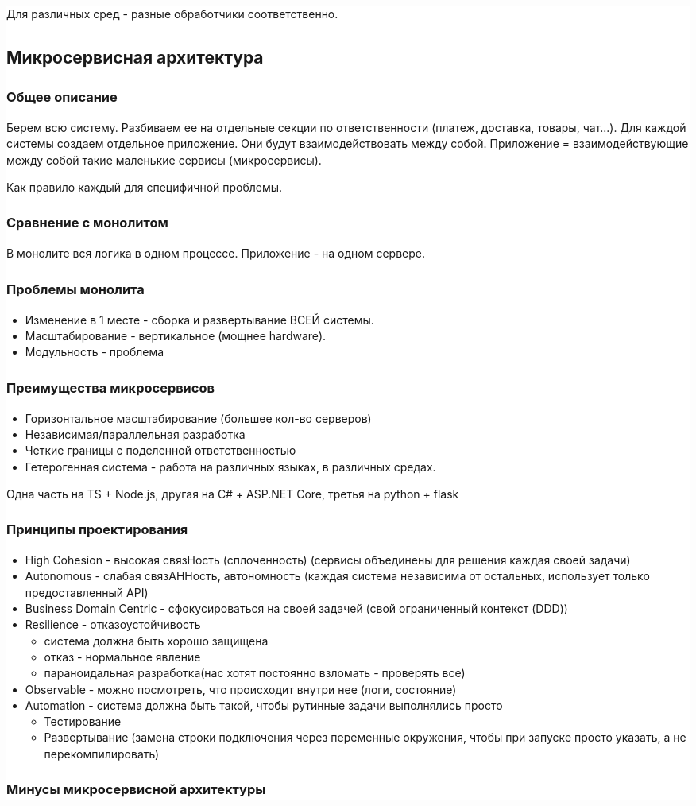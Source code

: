 Для различных сред - разные обработчики соответственно.

## Микросервисная архитектура

### Общее описание

Берем всю систему.
Разбиваем ее на отдельные секции по ответственности (платеж, доставка, товары, чат...).
Для каждой системы создаем отдельное приложение.
Они будут взаимодействовать между собой.
Приложение = взаимодействующие между собой такие маленькие сервисы (микросервисы).

Как правило каждый для специфичной проблемы.

### Сравнение с монолитом

В монолите вся логика в одном процессе.
Приложение - на одном сервере.

### Проблемы монолита

- Изменение в 1 месте - сборка и развертывание ВСЕЙ системы.
- Масштабирование - вертикальное (мощнее hardware).
- Модульность - проблема

### Преимущества микросервисов

- Горизонтальное масштабирование (большее кол-во серверов)
- Независимая/параллельная разработка
- Четкие границы с поделенной ответственностью
- Гетерогенная система - работа на различных языках, в различных средах.

Одна часть на TS + Node.js, другая на C# + ASP.NET Core, третья на python + flask

### Принципы проектирования

- High Cohesion - высокая связНость (сплоченность) (сервисы объединены для решения каждая своей задачи)
- Autonomous - слабая связАННость, автономность (каждая система независима от остальных, использует только предоставленный API)
- Business Domain Centric - сфокусироваться на своей задачей (свой ограниченный контекст (DDD))
- Resilience - отказоустойчивость
  - система должна быть хорошо защищена 
  - отказ - нормальное явление
  - параноидальная разработка(нас хотят постоянно взломать - проверять все)
- Observable - можно посмотреть, что происходит внутри нее (логи, состояние)
- Automation - система должна быть такой, чтобы рутинные задачи выполнялись просто
  - Тестирование
  - Развертывание (замена строки подключения через переменные окружения, чтобы при запуске просто указать, а не перекомпилировать)

### Минусы микросервисной архитектуры
